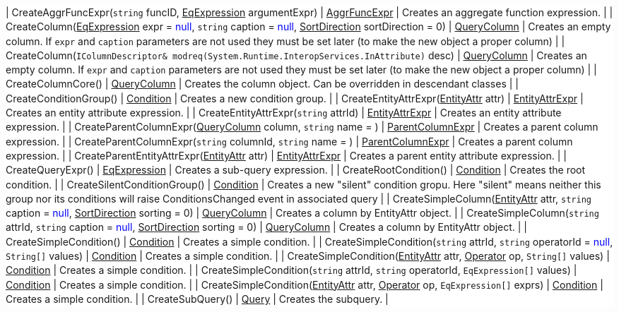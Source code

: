 | CreateAggrFuncExpr(`string` funcID, [EqExpression](//easyquery/docs/api-reference/korzh-easyquery/korzh-easyquery-namespace/eqexpression-class) argumentExpr) | [AggrFuncExpr](//easyquery/docs/api-reference/korzh-easyquery/korzh-easyquery-namespace/aggrfuncexpr-class) | Creates an aggregate function expression. | 
| CreateColumn([EqExpression](//easyquery/docs/api-reference/korzh-easyquery/korzh-easyquery-namespace/eqexpression-class) expr = <span style='color: blue'>null</span>, `string` caption = <span style='color: blue'>null</span>, [SortDirection](//easyquery/docs/api-reference/korzh-easyquery/korzh-easyquery-namespace/sortdirection-enum) sortDirection = 0) | [QueryColumn](//easyquery/docs/api-reference/korzh-easyquery/korzh-easyquery-namespace/querycolumn-class) | Creates an empty column.  If `expr` and `caption` parameters are not used they must be set later (to make the new object a proper column) | 
| CreateColumn(`IColumnDescriptor& modreq(System.Runtime.InteropServices.InAttribute)` desc) | [QueryColumn](//easyquery/docs/api-reference/korzh-easyquery/korzh-easyquery-namespace/querycolumn-class) | Creates an empty column.  If `expr` and `caption` parameters are not used they must be set later (to make the new object a proper column) | 
| CreateColumnCore() | [QueryColumn](//easyquery/docs/api-reference/korzh-easyquery/korzh-easyquery-namespace/querycolumn-class) | Creates the column object. Can be overridden in descendant classes | 
| CreateConditionGroup() | [Condition](//easyquery/docs/api-reference/korzh-easyquery/korzh-easyquery-namespace/condition-class) | Creates a new condition group. | 
| CreateEntityAttrExpr([EntityAttr](//easyquery/docs/api-reference/korzh-easyquery/korzh-easyquery-namespace/entityattr-class) attr) | [EntityAttrExpr](//easyquery/docs/api-reference/korzh-easyquery/korzh-easyquery-namespace/entityattrexpr-class) | Creates an entity attribute expression. | 
| CreateEntityAttrExpr(`string` attrId) | [EntityAttrExpr](//easyquery/docs/api-reference/korzh-easyquery/korzh-easyquery-namespace/entityattrexpr-class) | Creates an entity attribute expression. | 
| CreateParentColumnExpr([QueryColumn](//easyquery/docs/api-reference/korzh-easyquery/korzh-easyquery-namespace/querycolumn-class) column, `string` name = ) | [ParentColumnExpr](//easyquery/docs/api-reference/korzh-easyquery/korzh-easyquery-namespace/parentcolumnexpr-class) | Creates a parent column expression. | 
| CreateParentColumnExpr(`string` columnId, `string` name = ) | [ParentColumnExpr](//easyquery/docs/api-reference/korzh-easyquery/korzh-easyquery-namespace/parentcolumnexpr-class) | Creates a parent column expression. | 
| CreateParentEntityAttrExpr([EntityAttr](//easyquery/docs/api-reference/korzh-easyquery/korzh-easyquery-namespace/entityattr-class) attr) | [EntityAttrExpr](//easyquery/docs/api-reference/korzh-easyquery/korzh-easyquery-namespace/entityattrexpr-class) | Creates a parent entity attribute expression. | 
| CreateQueryExpr() | [EqExpression](//easyquery/docs/api-reference/korzh-easyquery/korzh-easyquery-namespace/eqexpression-class) | Creates a sub-query expression. | 
| CreateRootCondition() | [Condition](//easyquery/docs/api-reference/korzh-easyquery/korzh-easyquery-namespace/condition-class) | Creates the root condition. | 
| CreateSilentConditionGroup() | [Condition](//easyquery/docs/api-reference/korzh-easyquery/korzh-easyquery-namespace/condition-class) | Creates a new "silent" condition gropu.  Here "silent" means neither this group nor its conditions will raise ConditionsChanged event in associated query | 
| CreateSimpleColumn([EntityAttr](//easyquery/docs/api-reference/korzh-easyquery/korzh-easyquery-namespace/entityattr-class) attr, `string` caption = <span style='color: blue'>null</span>, [SortDirection](//easyquery/docs/api-reference/korzh-easyquery/korzh-easyquery-namespace/sortdirection-enum) sorting = 0) | [QueryColumn](//easyquery/docs/api-reference/korzh-easyquery/korzh-easyquery-namespace/querycolumn-class) | Creates a column by EntityAttr object. | 
| CreateSimpleColumn(`string` attrId, `string` caption = <span style='color: blue'>null</span>, [SortDirection](//easyquery/docs/api-reference/korzh-easyquery/korzh-easyquery-namespace/sortdirection-enum) sorting = 0) | [QueryColumn](//easyquery/docs/api-reference/korzh-easyquery/korzh-easyquery-namespace/querycolumn-class) | Creates a column by EntityAttr object. | 
| CreateSimpleCondition() | [Condition](//easyquery/docs/api-reference/korzh-easyquery/korzh-easyquery-namespace/condition-class) | Creates a simple condition. | 
| CreateSimpleCondition(`string` attrId, `string` operatorId = <span style='color: blue'>null</span>, `String[]` values) | [Condition](//easyquery/docs/api-reference/korzh-easyquery/korzh-easyquery-namespace/condition-class) | Creates a simple condition. | 
| CreateSimpleCondition([EntityAttr](//easyquery/docs/api-reference/korzh-easyquery/korzh-easyquery-namespace/entityattr-class) attr, [Operator](//easyquery/docs/api-reference/korzh-easyquery/korzh-easyquery-namespace/operator-class) op, `String[]` values) | [Condition](//easyquery/docs/api-reference/korzh-easyquery/korzh-easyquery-namespace/condition-class) | Creates a simple condition. | 
| CreateSimpleCondition(`string` attrId, `string` operatorId, `EqExpression[]` values) | [Condition](//easyquery/docs/api-reference/korzh-easyquery/korzh-easyquery-namespace/condition-class) | Creates a simple condition. | 
| CreateSimpleCondition([EntityAttr](//easyquery/docs/api-reference/korzh-easyquery/korzh-easyquery-namespace/entityattr-class) attr, [Operator](//easyquery/docs/api-reference/korzh-easyquery/korzh-easyquery-namespace/operator-class) op, `EqExpression[]` exprs) | [Condition](//easyquery/docs/api-reference/korzh-easyquery/korzh-easyquery-namespace/condition-class) | Creates a simple condition. | 
| CreateSubQuery() | [Query](//easyquery/docs/api-reference/korzh-easyquery/korzh-easyquery-namespace/query-class) | Creates the subquery. | 